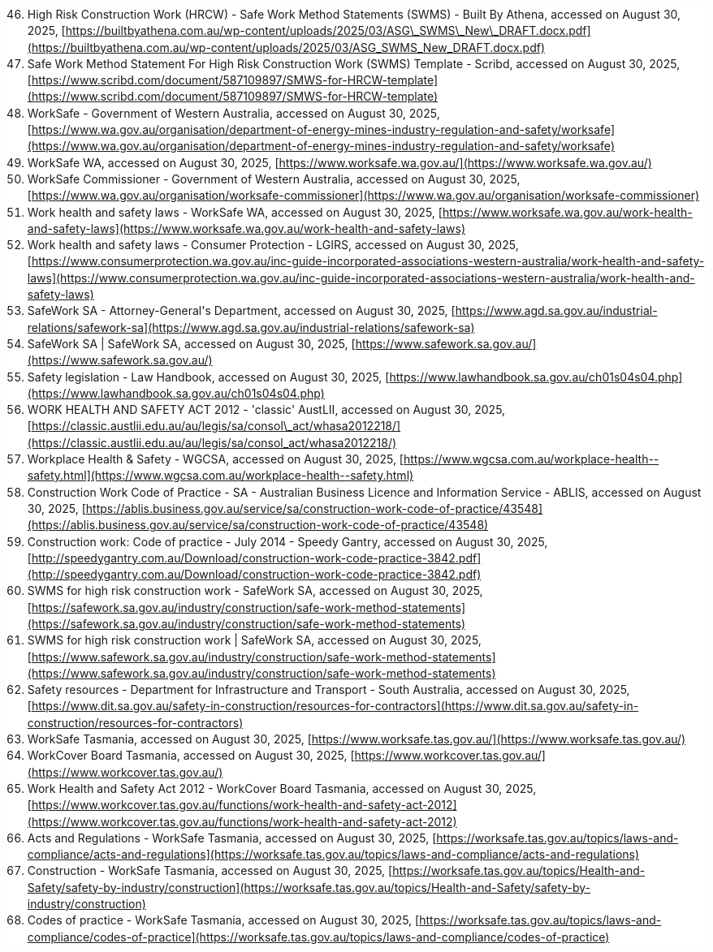 46. High Risk Construction Work (HRCW) \- Safe Work Method Statements (SWMS) \- Built By Athena, accessed on August 30, 2025, [https://builtbyathena.com.au/wp-content/uploads/2025/03/ASG\_SWMS\_New\_DRAFT.docx.pdf](https://builtbyathena.com.au/wp-content/uploads/2025/03/ASG_SWMS_New_DRAFT.docx.pdf)  
47. Safe Work Method Statement For High Risk Construction Work (SWMS) Template \- Scribd, accessed on August 30, 2025, [https://www.scribd.com/document/587109897/SMWS-for-HRCW-template](https://www.scribd.com/document/587109897/SMWS-for-HRCW-template)  
48. WorkSafe \- Government of Western Australia, accessed on August 30, 2025, [https://www.wa.gov.au/organisation/department-of-energy-mines-industry-regulation-and-safety/worksafe](https://www.wa.gov.au/organisation/department-of-energy-mines-industry-regulation-and-safety/worksafe)  
49. WorkSafe WA, accessed on August 30, 2025, [https://www.worksafe.wa.gov.au/](https://www.worksafe.wa.gov.au/)  
50. WorkSafe Commissioner \- Government of Western Australia, accessed on August 30, 2025, [https://www.wa.gov.au/organisation/worksafe-commissioner](https://www.wa.gov.au/organisation/worksafe-commissioner)  
51. Work health and safety laws \- WorkSafe WA, accessed on August 30, 2025, [https://www.worksafe.wa.gov.au/work-health-and-safety-laws](https://www.worksafe.wa.gov.au/work-health-and-safety-laws)  
52. Work health and safety laws \- Consumer Protection \- LGIRS, accessed on August 30, 2025, [https://www.consumerprotection.wa.gov.au/inc-guide-incorporated-associations-western-australia/work-health-and-safety-laws](https://www.consumerprotection.wa.gov.au/inc-guide-incorporated-associations-western-australia/work-health-and-safety-laws)  
53. SafeWork SA \- Attorney-General's Department, accessed on August 30, 2025, [https://www.agd.sa.gov.au/industrial-relations/safework-sa](https://www.agd.sa.gov.au/industrial-relations/safework-sa)  
54. SafeWork SA | SafeWork SA, accessed on August 30, 2025, [https://www.safework.sa.gov.au/](https://www.safework.sa.gov.au/)  
55. Safety legislation \- Law Handbook, accessed on August 30, 2025, [https://www.lawhandbook.sa.gov.au/ch01s04s04.php](https://www.lawhandbook.sa.gov.au/ch01s04s04.php)  
56. WORK HEALTH AND SAFETY ACT 2012 \- 'classic' AustLII, accessed on August 30, 2025, [https://classic.austlii.edu.au/au/legis/sa/consol\_act/whasa2012218/](https://classic.austlii.edu.au/au/legis/sa/consol_act/whasa2012218/)  
57. Workplace Health & Safety \- WGCSA, accessed on August 30, 2025, [https://www.wgcsa.com.au/workplace-health--safety.html](https://www.wgcsa.com.au/workplace-health--safety.html)  
58. Construction Work Code of Practice \- SA \- Australian Business Licence and Information Service \- ABLIS, accessed on August 30, 2025, [https://ablis.business.gov.au/service/sa/construction-work-code-of-practice/43548](https://ablis.business.gov.au/service/sa/construction-work-code-of-practice/43548)  
59. Construction work: Code of practice \- July 2014 \- Speedy Gantry, accessed on August 30, 2025, [http://speedygantry.com.au/Download/construction-work-code-practice-3842.pdf](http://speedygantry.com.au/Download/construction-work-code-practice-3842.pdf)  
60. SWMS for high risk construction work \- SafeWork SA, accessed on August 30, 2025, [https://safework.sa.gov.au/industry/construction/safe-work-method-statements](https://safework.sa.gov.au/industry/construction/safe-work-method-statements)  
61. SWMS for high risk construction work | SafeWork SA, accessed on August 30, 2025, [https://www.safework.sa.gov.au/industry/construction/safe-work-method-statements](https://www.safework.sa.gov.au/industry/construction/safe-work-method-statements)  
62. Safety resources \- Department for Infrastructure and Transport \- South Australia, accessed on August 30, 2025, [https://www.dit.sa.gov.au/safety-in-construction/resources-for-contractors](https://www.dit.sa.gov.au/safety-in-construction/resources-for-contractors)  
63. WorkSafe Tasmania, accessed on August 30, 2025, [https://www.worksafe.tas.gov.au/](https://www.worksafe.tas.gov.au/)  
64. WorkCover Board Tasmania, accessed on August 30, 2025, [https://www.workcover.tas.gov.au/](https://www.workcover.tas.gov.au/)  
65. Work Health and Safety Act 2012 \- WorkCover Board Tasmania, accessed on August 30, 2025, [https://www.workcover.tas.gov.au/functions/work-health-and-safety-act-2012](https://www.workcover.tas.gov.au/functions/work-health-and-safety-act-2012)  
66. Acts and Regulations \- WorkSafe Tasmania, accessed on August 30, 2025, [https://worksafe.tas.gov.au/topics/laws-and-compliance/acts-and-regulations](https://worksafe.tas.gov.au/topics/laws-and-compliance/acts-and-regulations)  
67. Construction \- WorkSafe Tasmania, accessed on August 30, 2025, [https://worksafe.tas.gov.au/topics/Health-and-Safety/safety-by-industry/construction](https://worksafe.tas.gov.au/topics/Health-and-Safety/safety-by-industry/construction)  
68. Codes of practice \- WorkSafe Tasmania, accessed on August 30, 2025, [https://worksafe.tas.gov.au/topics/laws-and-compliance/codes-of-practice](https://worksafe.tas.gov.au/topics/laws-and-compliance/codes-of-practice)  